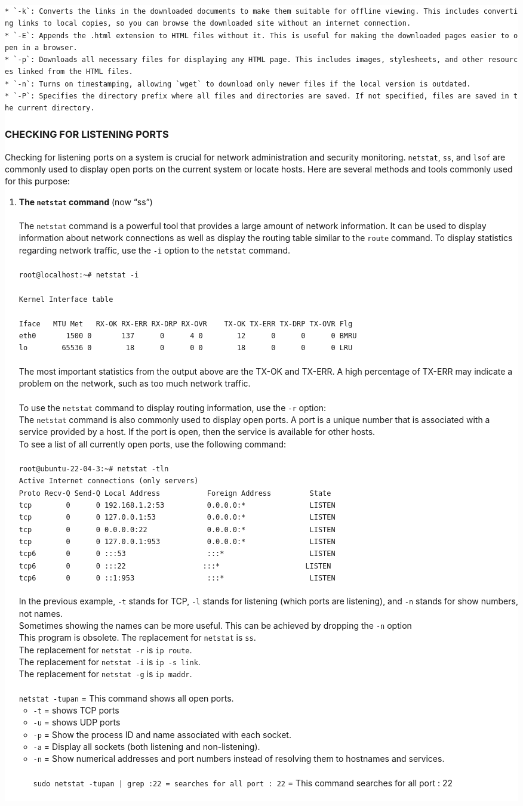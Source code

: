 	* `-k`: Converts the links in the downloaded documents to make them suitable for offline viewing. This includes converting links to local copies, so you can browse the downloaded site without an internet connection.
	* `-E`: Appends the .html extension to HTML files without it. This is useful for making the downloaded pages easier to open in a browser.
	* `-p`: Downloads all necessary files for displaying any HTML page. This includes images, stylesheets, and other resources linked from the HTML files.
	* `-n`: Turns on timestamping, allowing `wget` to download only newer files if the local version is outdated.
	* `-P`: Specifies the directory prefix where all files and directories are saved. If not specified, files are saved in the current directory.


### CHECKING FOR LISTENING PORTS 

Checking for listening ports on a system is crucial for network administration and security monitoring. `netstat`, `ss`, and `lsof` are commonly used to display open ports on the current system or locate hosts. Here are several methods and tools commonly used for this purpose:

1. **The `netstat` command** (now “ss”)</br></br>
The `netstat` command is a powerful tool that provides a large amount of network information. It can be used to display information about network connections as well as display the routing table similar to the `route` command. To display statistics regarding network traffic, use the `-i` option to the `netstat` command.</br></br>
`root@localhost:~# netstat -i`</br>                                                 
`Kernel Interface table`</br>                                                        
`Iface   MTU Met   RX-OK RX-ERR RX-DRP RX-OVR    TX-OK TX-ERR TX-DRP TX-OVR Flg`</br>
`eth0       1500 0       137      0      4 0        12      0      0      0 BMRU`</br>
`lo        65536 0        18      0      0 0        18      0      0      0 LRU`</br></br>
The most important statistics from the output above are the TX-OK and TX-ERR. A high percentage of TX-ERR may indicate a problem on the network, such as too much network traffic.</br></br>
To use the `netstat` command to display routing information, use the `-r` option:</br>
The `netstat` command is also commonly used to display open ports. A port is a unique number that is associated with a service provided by a host. If the port is open, then the service is available for other hosts.</br>
To see a list of all currently open ports, use the following command:</br></br>
`root@ubuntu-22-04-3:~# netstat -tln`</br>
`Active Internet connections (only servers)`</br>
`Proto Recv-Q Send-Q Local Address           Foreign Address         State` </br>
`tcp        0      0 192.168.1.2:53          0.0.0.0:*               LISTEN`</br>
`tcp        0      0 127.0.0.1:53            0.0.0.0:*               LISTEN`</br>
`tcp        0      0 0.0.0.0:22              0.0.0.0:*               LISTEN`</br>
`tcp        0      0 127.0.0.1:953           0.0.0.0:*               LISTEN`</br>
`tcp6       0      0 :::53                   :::*                    LISTEN`</br>
`tcp6       0      0 :::22                  :::*                    LISTEN`</br>
`tcp6       0      0 ::1:953                 :::*                    LISTEN`</br></br>
In the previous example, `-t` stands for TCP, `-l` stands for listening (which ports are listening), and `-n` stands for show numbers, not names.</br>
Sometimes showing the names can be more useful. This can be achieved by dropping the `-n` option</br>
This program is obsolete. The replacement for `netstat` is `ss`.</br> 
The replacement for `netstat -r` is `ip route`. </br>
The replacement for `netstat -i` is `ip -s link`. </br>
The replacement for `netstat -g` is `ip maddr`.</br></br>
`netstat -tupan` = This command shows all open ports. 
	- `-t` = shows TCP ports </br>
	- `-u` = shows UDP ports </br>
	- `-p` = Show the process ID and name associated with each socket. </br>
	- `-a` = Display all sockets (both listening and non-listening). </br>
	- `-n` =  Show numerical addresses and port numbers instead of resolving them to hostnames and services. 
</br></br>
`sudo netstat -tupan | grep :22 = searches for all port : 22` = This command searches for all port : 22 </br></br>
